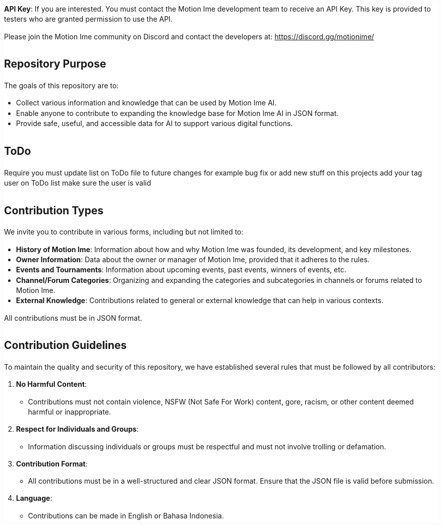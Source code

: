 **API Key**: If you are interested. You must contact the Motion Ime development team to receive an API Key. 
This key is provided to testers who are granted permission to use the API.

Please join the Motion Ime community on Discord and contact the developers at: https://discord.gg/motionime/

## Repository Purpose
The goals of this repository are to:
- Collect various information and knowledge that can be used by Motion Ime AI.
- Enable anyone to contribute to expanding the knowledge base for Motion Ime AI in JSON format.
- Provide safe, useful, and accessible data for AI to support various digital functions.

## ToDo

Require you must update list on ToDo file to future changes for example bug fix or add new stuff on this projects add your tag user on ToDo list make sure the user is valid 

## Contribution Types

We invite you to contribute in various forms, including but not limited to:
- **History of Motion Ime**: Information about how and why Motion Ime was founded, its development, and key milestones.
- **Owner Information**: Data about the owner or manager of Motion Ime, provided that it adheres to the rules.
- **Events and Tournaments**: Information about upcoming events, past events, winners of events, etc.
- **Channel/Forum Categories**: Organizing and expanding the categories and subcategories in channels or forums related to Motion Ime.
- **External Knowledge**: Contributions related to general or external knowledge that can help in various contexts.

All contributions must be in JSON format.

## Contribution Guidelines

To maintain the quality and security of this repository, we have established several rules that must be followed by all contributors:

1. **No Harmful Content**:
   - Contributions must not contain violence, NSFW (Not Safe For Work) content, gore, racism, or other content deemed harmful or inappropriate.
   
2. **Respect for Individuals and Groups**:
   - Information discussing individuals or groups must be respectful and must not involve trolling or defamation.

3. **Contribution Format**:
   - All contributions must be in a well-structured and clear JSON format. Ensure that the JSON file is valid before submission.

4. **Language**:
   - Contributions can be made in English or Bahasa Indonesia.
